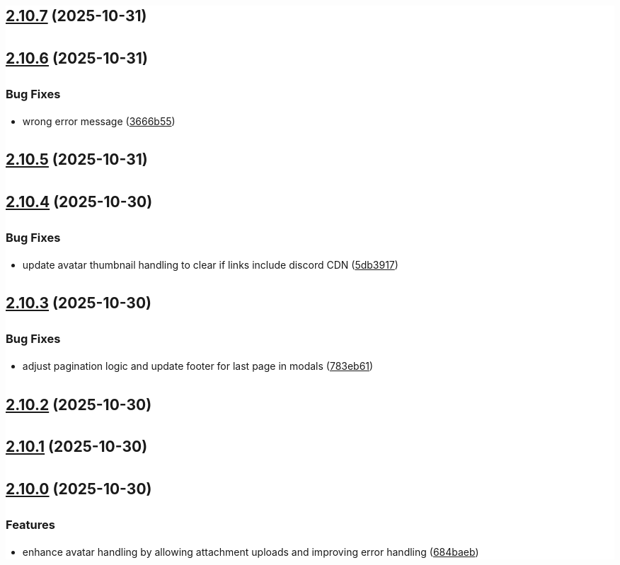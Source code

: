 ## [2.10.7](https://github.com/Dicelette/discord-dicelette/compare/2.10.6...2.10.7) (2025-10-31)

## [2.10.6](https://github.com/Dicelette/discord-dicelette/compare/2.10.5...2.10.6) (2025-10-31)


### Bug Fixes

* wrong error message ([3666b55](https://github.com/Dicelette/discord-dicelette/commit/3666b5597b4563225e7b0965d5528f699518dd06))

## [2.10.5](https://github.com/Dicelette/discord-dicelette/compare/2.10.4...2.10.5) (2025-10-31)

## [2.10.4](https://github.com/Dicelette/discord-dicelette/compare/2.10.3...2.10.4) (2025-10-30)


### Bug Fixes

* update avatar thumbnail handling to clear if links include discord CDN ([5db3917](https://github.com/Dicelette/discord-dicelette/commit/5db391777ebb9d0af070bfd148647c5df292c46d))

## [2.10.3](https://github.com/Dicelette/discord-dicelette/compare/2.10.2...2.10.3) (2025-10-30)


### Bug Fixes

* adjust pagination logic and update footer for last page in modals ([783eb61](https://github.com/Dicelette/discord-dicelette/commit/783eb61e03053760d531f703d9a6abc8b97202fb))

## [2.10.2](https://github.com/Dicelette/discord-dicelette/compare/2.10.1...2.10.2) (2025-10-30)

## [2.10.1](https://github.com/Dicelette/discord-dicelette/compare/2.10.0...2.10.1) (2025-10-30)

## [2.10.0](https://github.com/Dicelette/discord-dicelette/compare/2.9.0...2.10.0) (2025-10-30)


### Features

* enhance avatar handling by allowing attachment uploads and improving error handling ([684baeb](https://github.com/Dicelette/discord-dicelette/commit/684baeb5d6c61938d4f6a393727b9df7c10caf09))
